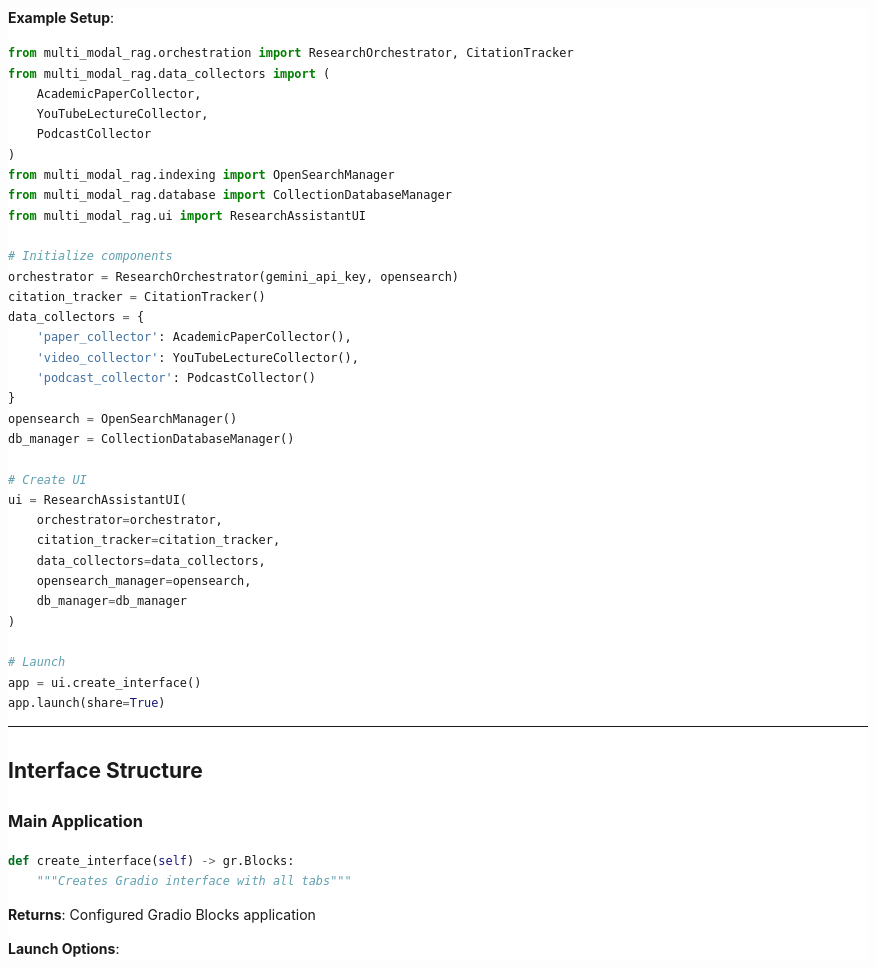 **Example Setup**:

```python
from multi_modal_rag.orchestration import ResearchOrchestrator, CitationTracker
from multi_modal_rag.data_collectors import (
    AcademicPaperCollector,
    YouTubeLectureCollector,
    PodcastCollector
)
from multi_modal_rag.indexing import OpenSearchManager
from multi_modal_rag.database import CollectionDatabaseManager
from multi_modal_rag.ui import ResearchAssistantUI

# Initialize components
orchestrator = ResearchOrchestrator(gemini_api_key, opensearch)
citation_tracker = CitationTracker()
data_collectors = {
    'paper_collector': AcademicPaperCollector(),
    'video_collector': YouTubeLectureCollector(),
    'podcast_collector': PodcastCollector()
}
opensearch = OpenSearchManager()
db_manager = CollectionDatabaseManager()

# Create UI
ui = ResearchAssistantUI(
    orchestrator=orchestrator,
    citation_tracker=citation_tracker,
    data_collectors=data_collectors,
    opensearch_manager=opensearch,
    db_manager=db_manager
)

# Launch
app = ui.create_interface()
app.launch(share=True)
```

---

## Interface Structure

### Main Application

```python
def create_interface(self) -> gr.Blocks:
    """Creates Gradio interface with all tabs"""
```

**Returns**: Configured Gradio Blocks application

**Launch Options**:
